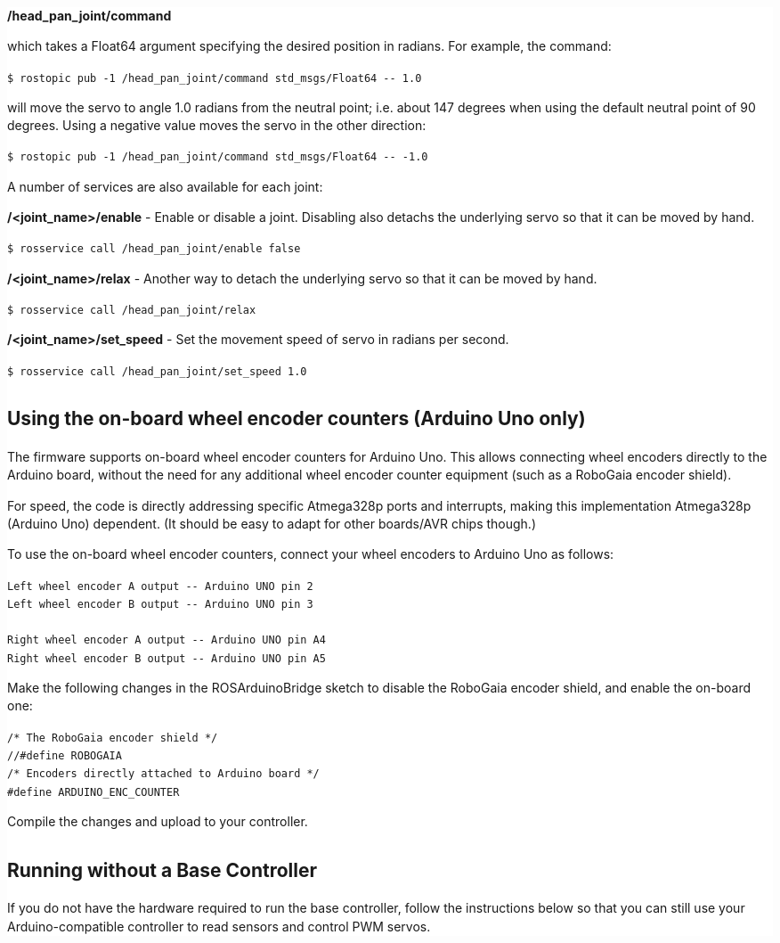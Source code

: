 **/head_pan_joint/command**

which takes a Float64 argument specifying the desired position in radians.  For example, the command:

    $ rostopic pub -1 /head_pan_joint/command std_msgs/Float64 -- 1.0

will move the servo to angle 1.0 radians from the neutral point; i.e. about 147 degrees when using the default neutral point of 90 degrees.  Using a negative value moves the servo in the other direction:

    $ rostopic pub -1 /head_pan_joint/command std_msgs/Float64 -- -1.0

A number of services are also available for each joint:

**/\<joint_name\>/enable** - Enable or disable a joint.  Disabling also detachs the underlying servo so that it can be moved by hand.

    $ rosservice call /head_pan_joint/enable false

**/\<joint_name\>/relax** - Another way to detach the underlying servo so that it can be moved by hand.

    $ rosservice call /head_pan_joint/relax

**/\<joint_name\>/set_speed** - Set the movement speed of servo in radians per second.

    $ rosservice call /head_pan_joint/set_speed 1.0


Using the on-board wheel encoder counters (Arduino Uno only)
------------------------------------------------------------
The firmware supports on-board wheel encoder counters for Arduino Uno.
This allows connecting wheel encoders directly to the Arduino board, without the need for any additional wheel encoder counter equipment (such as a RoboGaia encoder shield).

For speed, the code is directly addressing specific Atmega328p ports and interrupts, making this implementation Atmega328p (Arduino Uno) dependent. (It should be easy to adapt for other boards/AVR chips though.)

To use the on-board wheel encoder counters, connect your wheel encoders to Arduino Uno as follows:

    Left wheel encoder A output -- Arduino UNO pin 2
    Left wheel encoder B output -- Arduino UNO pin 3

    Right wheel encoder A output -- Arduino UNO pin A4
    Right wheel encoder B output -- Arduino UNO pin A5

Make the following changes in the ROSArduinoBridge sketch to disable the RoboGaia encoder shield, and enable the on-board one:

    /* The RoboGaia encoder shield */
    //#define ROBOGAIA
    /* Encoders directly attached to Arduino board */
    #define ARDUINO_ENC_COUNTER

Compile the changes and upload to your controller.


Running without a Base Controller
---------------------------------
If you do not have the hardware required to run the base controller,
follow the instructions below so that you can still use your
Arduino-compatible controller to read sensors and control PWM servos.
